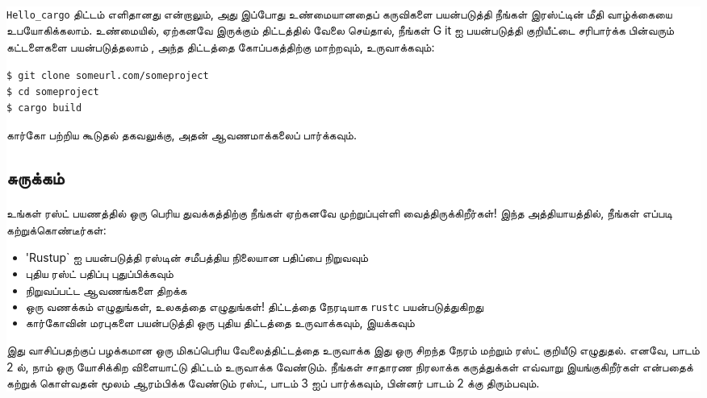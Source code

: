 `Hello_cargo` திட்டம் எளிதானது என்றாலும், அது இப்போது உண்மையானதைப் கருவிகளை பயன்படுத்தி நீங்கள் இரஸ்ட்டின் மீதி வாழ்க்கையை உபயோகிக்கலாம். உண்மையில்,
ஏற்கனவே இருக்கும் திட்டத்தில் வேலை செய்தால், நீங்கள் G it ஐ பயன்படுத்தி குறியீட்டை சரிபார்க்க பின்வரும் கட்டளைகளை பயன்படுத்தலாம்
, அந்த திட்டத்தை கோப்பகத்திற்கு மாற்றவும், உருவாக்கவும்:

```text
$ git clone someurl.com/someproject
$ cd someproject
$ cargo build
```

கார்கோ பற்றிய கூடுதல் தகவலுக்கு, அதன் ஆவணமாக்கலைப் பார்க்கவும்.

[its documentation]: https://doc.rust-lang.org/cargo/

## சுருக்கம்

உங்கள் ரஸ்ட் பயணத்தில் ஒரு பெரிய துவக்கத்திற்கு நீங்கள் ஏற்கனவே முற்றுப்புள்ளி வைத்திருக்கிறீர்கள்! இந்த அத்தியாயத்தில்,
நீங்கள் எப்படி கற்றுக்கொண்டீர்கள்:

* 'Rustup` ஐ பயன்படுத்தி ரஸ்டின் சமீபத்திய நிலையான பதிப்பை நிறுவவும்
* புதிய ரஸ்ட் பதிப்பு புதுப்பிக்கவும்
* நிறுவப்பட்ட ஆவணங்களை திறக்க
* ஒரு வணக்கம் எழுதுங்கள், உலகத்தை எழுதுங்கள்! திட்டத்தை நேரடியாக `rustc` பயன்படுத்துகிறது
* கார்கோவின் மரபுகளை பயன்படுத்தி ஒரு புதிய திட்டத்தை உருவாக்கவும், இயக்கவும்

இது வாசிப்பதற்குப் பழக்கமான ஒரு மிகப்பெரிய வேலைத்திட்டத்தை உருவாக்க இது ஒரு சிறந்த நேரம்
மற்றும் ரஸ்ட் குறியீடு எழுதுதல். எனவே, பாடம் 2 ல், நாம் ஒரு யோசிக்கிற விளையாட்டு திட்டம் உருவாக்க வேண்டும்.
நீங்கள் சாதாரண நிரலாக்க கருத்துக்கள் எவ்வாறு இயங்குகிறீர்கள் என்பதைக் கற்றுக் கொள்வதன் மூலம் ஆரம்பிக்க வேண்டும்
ரஸ்ட், பாடம் 3 ஐப் பார்க்கவும், பின்னர் பாடம் 2 க்கு திரும்பவும்.


[toml]: https://github.com/toml-lang/toml